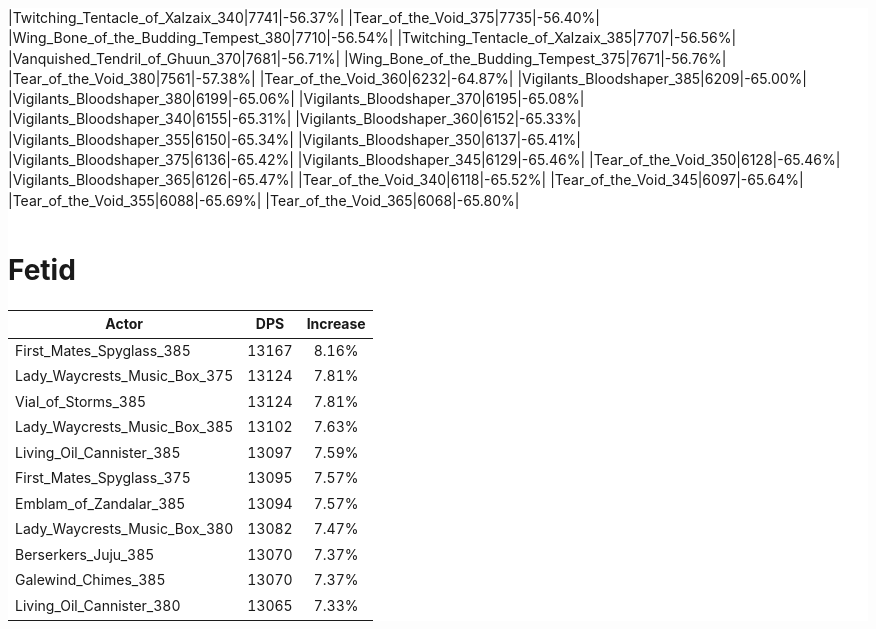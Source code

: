 |Twitching_Tentacle_of_Xalzaix_340|7741|-56.37%|
|Tear_of_the_Void_375|7735|-56.40%|
|Wing_Bone_of_the_Budding_Tempest_380|7710|-56.54%|
|Twitching_Tentacle_of_Xalzaix_385|7707|-56.56%|
|Vanquished_Tendril_of_Ghuun_370|7681|-56.71%|
|Wing_Bone_of_the_Budding_Tempest_375|7671|-56.76%|
|Tear_of_the_Void_380|7561|-57.38%|
|Tear_of_the_Void_360|6232|-64.87%|
|Vigilants_Bloodshaper_385|6209|-65.00%|
|Vigilants_Bloodshaper_380|6199|-65.06%|
|Vigilants_Bloodshaper_370|6195|-65.08%|
|Vigilants_Bloodshaper_340|6155|-65.31%|
|Vigilants_Bloodshaper_360|6152|-65.33%|
|Vigilants_Bloodshaper_355|6150|-65.34%|
|Vigilants_Bloodshaper_350|6137|-65.41%|
|Vigilants_Bloodshaper_375|6136|-65.42%|
|Vigilants_Bloodshaper_345|6129|-65.46%|
|Tear_of_the_Void_350|6128|-65.46%|
|Vigilants_Bloodshaper_365|6126|-65.47%|
|Tear_of_the_Void_340|6118|-65.52%|
|Tear_of_the_Void_345|6097|-65.64%|
|Tear_of_the_Void_355|6088|-65.69%|
|Tear_of_the_Void_365|6068|-65.80%|
# Fetid
| Actor | DPS | Increase |
|---|:---:|:---:|
|First_Mates_Spyglass_385|13167|8.16%|
|Lady_Waycrests_Music_Box_375|13124|7.81%|
|Vial_of_Storms_385|13124|7.81%|
|Lady_Waycrests_Music_Box_385|13102|7.63%|
|Living_Oil_Cannister_385|13097|7.59%|
|First_Mates_Spyglass_375|13095|7.57%|
|Emblam_of_Zandalar_385|13094|7.57%|
|Lady_Waycrests_Music_Box_380|13082|7.47%|
|Berserkers_Juju_385|13070|7.37%|
|Galewind_Chimes_385|13070|7.37%|
|Living_Oil_Cannister_380|13065|7.33%|